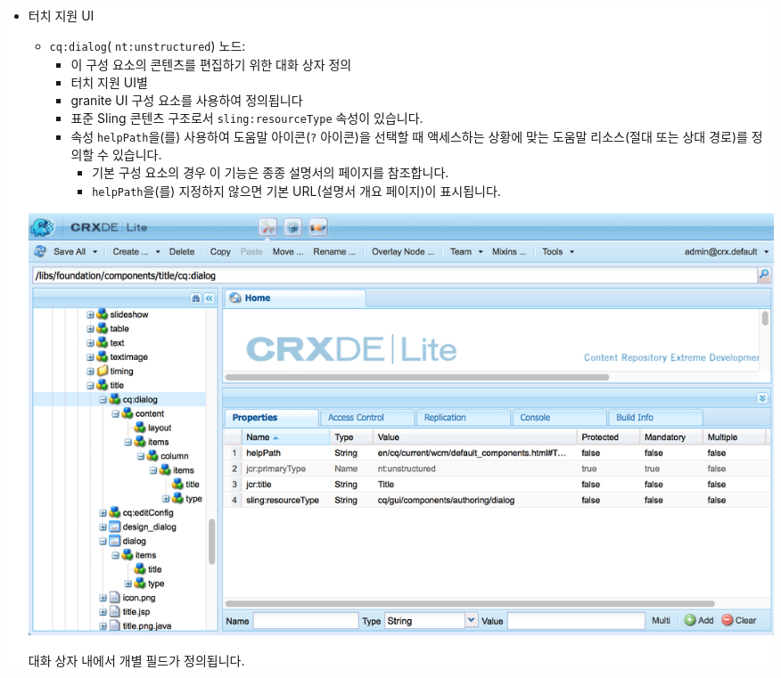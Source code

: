 * 터치 지원 UI
   * `cq:dialog`( `nt:unstructured`) 노드:
      * 이 구성 요소의 콘텐츠를 편집하기 위한 대화 상자 정의
      * 터치 지원 UI별
      * granite UI 구성 요소를 사용하여 정의됩니다
      * 표준 Sling 콘텐츠 구조로서 `sling:resourceType` 속성이 있습니다.
      * 속성 `helpPath`을(를) 사용하여 도움말 아이콘(`?` 아이콘)을 선택할 때 액세스하는 상황에 맞는 도움말 리소스(절대 또는 상대 경로)를 정의할 수 있습니다.
         * 기본 구성 요소의 경우 이 기능은 종종 설명서의 페이지를 참조합니다.
         * `helpPath`을(를) 지정하지 않으면 기본 URL(설명서 개요 페이지)이 표시됩니다.

  ![chlimage_1-242](assets/chlimage_1-242.png)

  대화 상자 내에서 개별 필드가 정의됩니다.

